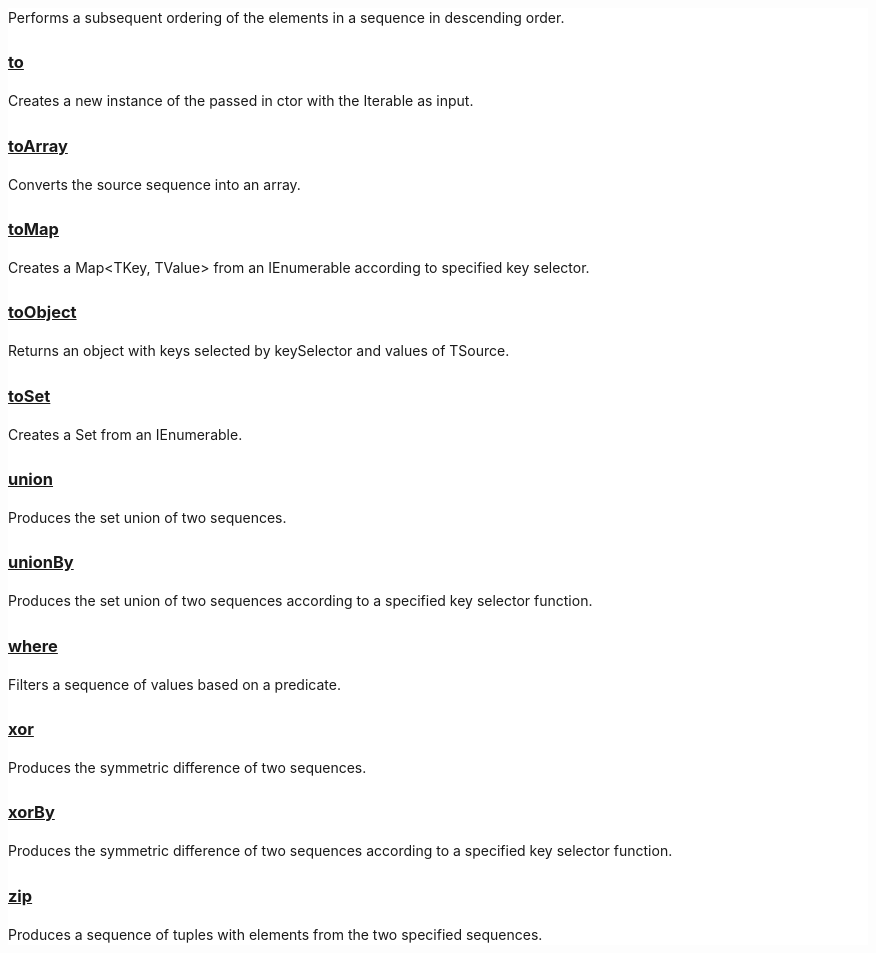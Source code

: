 Performs a subsequent ordering of the elements in a sequence in descending order.

### [to](https://rob893.github.io/typescript-extended-linq/interfaces/IEnumerable.html#to)

Creates a new instance of the passed in ctor with the Iterable as input.

### [toArray](https://rob893.github.io/typescript-extended-linq/interfaces/IEnumerable.html#toArray)

Converts the source sequence into an array.

### [toMap](https://rob893.github.io/typescript-extended-linq/interfaces/IEnumerable.html#toMap)

Creates a Map<TKey, TValue> from an IEnumerable<T> according to specified key selector.

### [toObject](https://rob893.github.io/typescript-extended-linq/interfaces/IEnumerable.html#toObject)

Returns an object with keys selected by keySelector and values of TSource.

### [toSet](https://rob893.github.io/typescript-extended-linq/interfaces/IEnumerable.html#toSet)

Creates a Set<T> from an IEnumerable<T>.

### [union](https://rob893.github.io/typescript-extended-linq/interfaces/IEnumerable.html#union)

Produces the set union of two sequences.

### [unionBy](https://rob893.github.io/typescript-extended-linq/interfaces/IEnumerable.html#unionBy)

Produces the set union of two sequences according to a specified key selector function.

### [where](https://rob893.github.io/typescript-extended-linq/interfaces/IEnumerable.html#where)

Filters a sequence of values based on a predicate.

### [xor](https://rob893.github.io/typescript-extended-linq/interfaces/IEnumerable.html#xor)

Produces the symmetric difference of two sequences.

### [xorBy](https://rob893.github.io/typescript-extended-linq/interfaces/IEnumerable.html#xorBy)

Produces the symmetric difference of two sequences according to a specified key selector function.

### [zip](https://rob893.github.io/typescript-extended-linq/interfaces/IEnumerable.html#zip)

Produces a sequence of tuples with elements from the two specified sequences.

